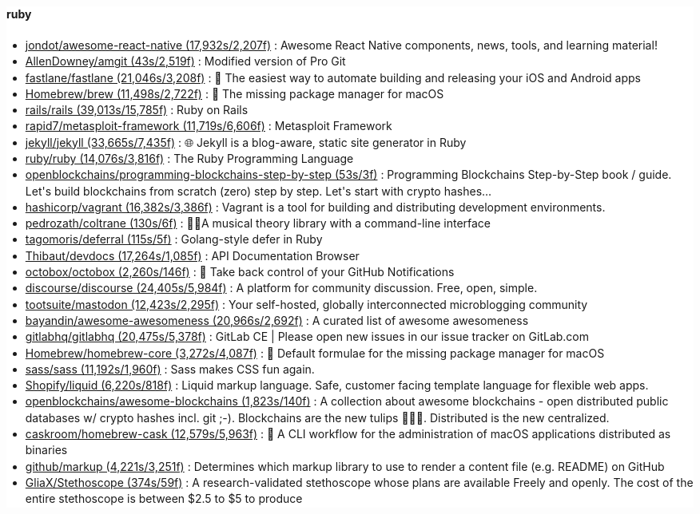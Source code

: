 #### ruby
* [jondot/awesome-react-native (17,932s/2,207f)](https://github.com/jondot/awesome-react-native) : Awesome React Native components, news, tools, and learning material!
* [AllenDowney/amgit (43s/2,519f)](https://github.com/AllenDowney/amgit) : Modified version of Pro Git
* [fastlane/fastlane (21,046s/3,208f)](https://github.com/fastlane/fastlane) : 🚀 The easiest way to automate building and releasing your iOS and Android apps
* [Homebrew/brew (11,498s/2,722f)](https://github.com/Homebrew/brew) : 🍺 The missing package manager for macOS
* [rails/rails (39,013s/15,785f)](https://github.com/rails/rails) : Ruby on Rails
* [rapid7/metasploit-framework (11,719s/6,606f)](https://github.com/rapid7/metasploit-framework) : Metasploit Framework
* [jekyll/jekyll (33,665s/7,435f)](https://github.com/jekyll/jekyll) : 🌐 Jekyll is a blog-aware, static site generator in Ruby
* [ruby/ruby (14,076s/3,816f)](https://github.com/ruby/ruby) : The Ruby Programming Language
* [openblockchains/programming-blockchains-step-by-step (53s/3f)](https://github.com/openblockchains/programming-blockchains-step-by-step) : Programming Blockchains Step-by-Step book / guide. Let's build blockchains from scratch (zero) step by step. Let's start with crypto hashes...
* [hashicorp/vagrant (16,382s/3,386f)](https://github.com/hashicorp/vagrant) : Vagrant is a tool for building and distributing development environments.
* [pedrozath/coltrane (130s/6f)](https://github.com/pedrozath/coltrane) : 🎹🎸A musical theory library with a command-line interface
* [tagomoris/deferral (115s/5f)](https://github.com/tagomoris/deferral) : Golang-style defer in Ruby
* [Thibaut/devdocs (17,264s/1,085f)](https://github.com/Thibaut/devdocs) : API Documentation Browser
* [octobox/octobox (2,260s/146f)](https://github.com/octobox/octobox) : 📮 Take back control of your GitHub Notifications
* [discourse/discourse (24,405s/5,984f)](https://github.com/discourse/discourse) : A platform for community discussion. Free, open, simple.
* [tootsuite/mastodon (12,423s/2,295f)](https://github.com/tootsuite/mastodon) : Your self-hosted, globally interconnected microblogging community
* [bayandin/awesome-awesomeness (20,966s/2,692f)](https://github.com/bayandin/awesome-awesomeness) : A curated list of awesome awesomeness
* [gitlabhq/gitlabhq (20,475s/5,378f)](https://github.com/gitlabhq/gitlabhq) : GitLab CE | Please open new issues in our issue tracker on GitLab.com
* [Homebrew/homebrew-core (3,272s/4,087f)](https://github.com/Homebrew/homebrew-core) : 🍻 Default formulae for the missing package manager for macOS
* [sass/sass (11,192s/1,960f)](https://github.com/sass/sass) : Sass makes CSS fun again.
* [Shopify/liquid (6,220s/818f)](https://github.com/Shopify/liquid) : Liquid markup language. Safe, customer facing template language for flexible web apps.
* [openblockchains/awesome-blockchains (1,823s/140f)](https://github.com/openblockchains/awesome-blockchains) : A collection about awesome blockchains - open distributed public databases w/ crypto hashes incl. git ;-). Blockchains are the new tulips 🌷🌷🌷. Distributed is the new centralized.
* [caskroom/homebrew-cask (12,579s/5,963f)](https://github.com/caskroom/homebrew-cask) : 🍻 A CLI workflow for the administration of macOS applications distributed as binaries
* [github/markup (4,221s/3,251f)](https://github.com/github/markup) : Determines which markup library to use to render a content file (e.g. README) on GitHub
* [GliaX/Stethoscope (374s/59f)](https://github.com/GliaX/Stethoscope) : A research-validated stethoscope whose plans are available Freely and openly. The cost of the entire stethoscope is between $2.5 to $5 to produce
